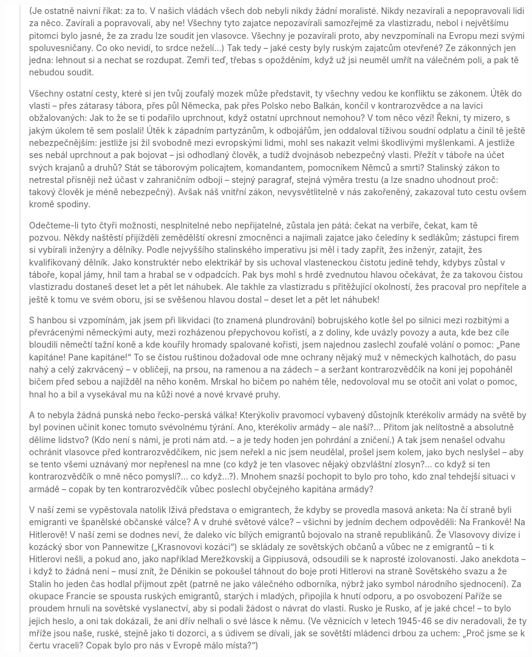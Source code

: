 > (Je ostatně naivní říkat: za to. V našich vládách všech dob nebyli nikdy žádní moralisté. Nikdy nezavírali a nepopravovali lidi za něco. Zavírali a popravovali, aby ne! Všechny tyto zajatce nepozavírali samozřejmě za vlastizradu, nebol i největšímu pitomci bylo jasné, že za zradu lze soudit jen vlasovce. Všechny je pozavírali proto, aby nevzpomínali na Evropu mezi svými spoluvesničany. Co oko nevidí, to srdce neželí…) Tak tedy – jaké cesty byly ruským zajatcům otevřené? Ze zákonných jen jedna: lehnout si a nechat se rozdupat. Zemři teď, třebas s opožděním, když už jsi neuměl umřít na válečném poli, a pak tě nebudou soudit.
> 
> Všechny ostatní cesty, které si jen tvůj zoufalý mozek může představit, ty všechny vedou ke konfliktu se zákonem. Útěk do vlasti – přes zátarasy tábora, přes půl Německa, pak přes Polsko nebo Balkán, končil v kontrarozvědce a na lavici obžalovaných: Jak to že se ti podařilo uprchnout, když ostatní uprchnout nemohou? V tom něco vězí! Řekni, ty mizero, s jakým úkolem tě sem poslali! Útěk k západním partyzánům, k odbojářům, jen oddaloval tíživou soudní odplatu a činil tě ještě nebezpečnějším: jestliže jsi žil svobodně mezi evropskými lidmi, mohl ses nakazit velmi škodlivými myšlenkami. A jestliže ses nebál uprchnout a pak bojovat – jsi odhodlaný člověk, a tudíž dvojnásob nebezpečný vlasti. Přežít v táboře na účet svých krajanů a druhů? Stát se táborovým policajtem, komandantem, pomocníkem Němců a smrti? Stalinský zákon to netrestal přísněji než účast v zahraničním odboji – stejný paragraf, stejná výměra trestu (a lze snadno uhodnout proč: takový člověk je méně nebezpečný). Avšak náš vnitřní zákon, nevysvětlitelně v nás zakořeněný, zakazoval tuto cestu ovšem kromě spodiny.
> 
> Odečteme-li tyto čtyři možnosti, nesplnitelné nebo nepřijatelné, zůstala jen pátá: čekat na verbíře, čekat, kam tě pozvou. Někdy naštěstí přijížděli zemědělští okresní zmocněnci a najímali zajatce jako čeledíny k sedlákům; zástupci firem si vybírali inženýry a dělníky. Podle nejvyššího stalinského imperativu jsi měl i tady zapřít, žes inženýr, zatajit, žes kvalifikovaný dělník. Jako konstruktér nebo elektrikář by sis uchoval vlasteneckou čistotu jedině tehdy, kdybys zůstal v táboře, kopal jámy, hnil tam a hrabal se v odpadcích. Pak bys mohl s hrdě zvednutou hlavou očekávat, že za takovou čistou vlastizradu dostaneš deset let a pět let náhubek. Ale takhle za vlastizradu s přitěžující okolností, žes pracoval pro nepřítele a ještě k tomu ve svém oboru, jsi se svěšenou hlavou dostal – deset let a pět let náhubek!
> 
> S hanbou si vzpomínám, jak jsem při likvidaci (to znamená plundrování) bobrujského kotle šel po silnici mezi rozbitými a převrácenými německými auty, mezi rozházenou přepychovou kořistí, a z doliny, kde uvázly povozy a auta, kde bez cíle bloudili němečtí tažní koně a kde kouřily hromady spalované kořisti, jsem najednou zaslechl zoufalé volání o pomoc: „Pane kapitáne! Pane kapitáne!“ To se čistou ruštinou dožadoval ode mne ochrany nějaký muž v německých kalhotách, do pasu nahý a celý zakrvácený – v obličeji, na prsou, na ramenou a na zádech – a seržant kontrarozvědčík na koni jej popoháněl bičem před sebou a najížděl na něho koněm. Mrskal ho bičem po nahém těle, nedovoloval mu se otočit ani volat o pomoc, hnal ho a bil a vysekával mu na kůži nové a nové krvavé pruhy.
> 
> A to nebyla žádná punská nebo řecko-perská válka! Kterýkoliv pravomocí vybavený důstojník kterékoliv armády na světě by byl povinen učinit konec tomuto svévolnému týrání. Ano, kterékoliv armády – ale naší?… Přitom jak nelítostně a absolutně dělíme lidstvo? (Kdo není s námi, je proti nám atd. – a je tedy hoden jen pohrdání a zničení.) A tak jsem nenašel odvahu ochránit vlasovce před kontrarozvědčíkem, nic jsem neřekl a nic jsem neudělal, prošel jsem kolem, jako bych neslyšel – aby se tento všemi uznávaný mor nepřenesl na mne (co když je ten vlasovec nějaký obzvláštní zlosyn?… co když si ten kontrarozvědčík o mně něco pomyslí?… co když…?). Mnohem snazší pochopit to bylo pro toho, kdo znal tehdejší situaci v armádě – copak by ten kontrarozvědčík vůbec poslechl obyčejného kapitána armády?
> 
> V naší zemi se vypěstovala natolik lživá představa o emigrantech, že kdyby se provedla masová anketa: Na čí straně byli emigranti ve španělské občanské válce? A v druhé světové válce? – všichni by jedním dechem odpověděli: Na Frankově! Na Hitlerově! V naší zemi se dodnes neví, že daleko víc bílých emigrantů bojovalo na straně republikánů. Že Vlasovovy divize i kozácký sbor von Pannewitze („Krasnovovi kozáci“) se skládaly ze sovětských občanů a vůbec ne z emigrantů – ti k Hitlerovi nešli, a pokud ano, jako například Merežkovskij a Gippiusová, odsoudili se k naprosté izolovanosti. Jako anekdota – i když to žádná není – musí znít, že Děnikin se pokoušel táhnout do boje proti Hitlerovi na straně Sovětského svazu a že Stalin ho jeden čas hodlal přijmout zpět (patrně ne jako válečného odborníka, nýbrž jako symbol národního sjednocení). Za okupace Francie se spousta ruských emigrantů, starých i mladých, připojila k hnutí odporu, a po osvobození Paříže se proudem hrnuli na sovětské vyslanectví, aby si podali žádost o návrat do vlasti. Rusko je Rusko, ať je jaké chce! – to bylo jejich heslo, a oni tak dokázali, že ani dřív nelhali o své lásce k němu. (Ve věznicích v letech 1945-46 se div neradovali, že ty mříže jsou naše, ruské, stejně jako ti dozorci, a s údivem se dívali, jak se sovětští mládenci drbou za uchem: „Proč jsme se k čertu vraceli? Copak bylo pro nás v Evropě málo místa?“)
> 